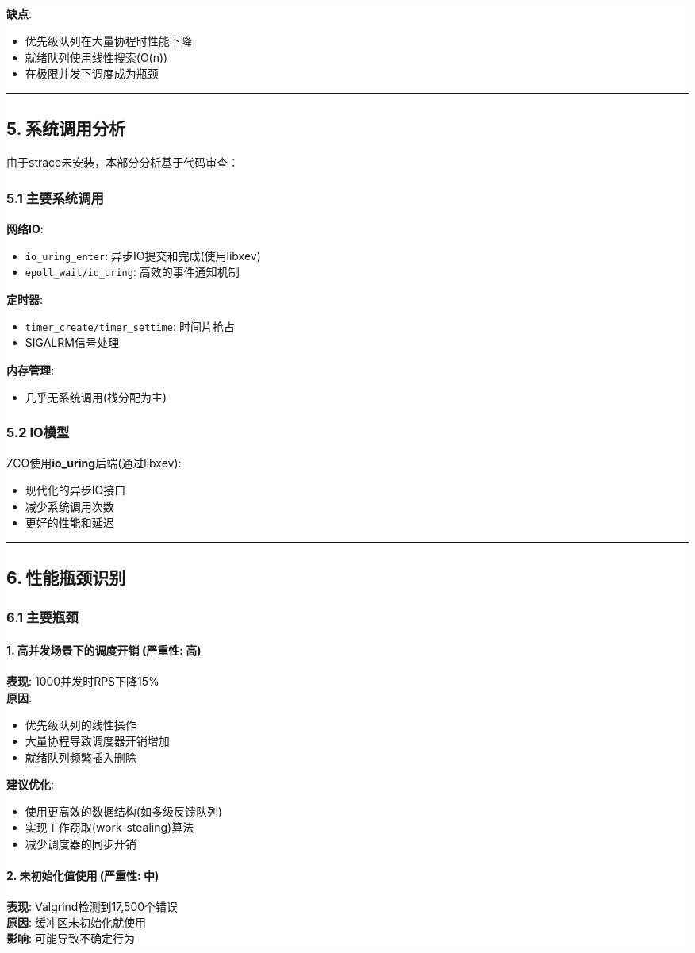 **缺点**:
- 优先级队列在大量协程时性能下降
- 就绪队列使用线性搜索(O(n))
- 在极限并发下调度成为瓶颈

---

## 5. 系统调用分析

由于strace未安装，本部分分析基于代码审查：

### 5.1 主要系统调用

**网络IO**:
- `io_uring_enter`: 异步IO提交和完成(使用libxev)
- `epoll_wait/io_uring`: 高效的事件通知机制

**定时器**:
- `timer_create/timer_settime`: 时间片抢占
- SIGALRM信号处理

**内存管理**:
- 几乎无系统调用(栈分配为主)

### 5.2 IO模型

ZCO使用**io_uring**后端(通过libxev):
- 现代化的异步IO接口
- 减少系统调用次数
- 更好的性能和延迟

---

## 6. 性能瓶颈识别

### 6.1 主要瓶颈

#### 1. 高并发场景下的调度开销 (严重性: 高)
**表现**: 1000并发时RPS下降15%  
**原因**: 
- 优先级队列的线性操作
- 大量协程导致调度器开销增加
- 就绪队列频繁插入删除

**建议优化**:
- 使用更高效的数据结构(如多级反馈队列)
- 实现工作窃取(work-stealing)算法
- 减少调度器的同步开销

#### 2. 未初始化值使用 (严重性: 中)
**表现**: Valgrind检测到17,500个错误  
**原因**: 缓冲区未初始化就使用  
**影响**: 可能导致不确定行为
